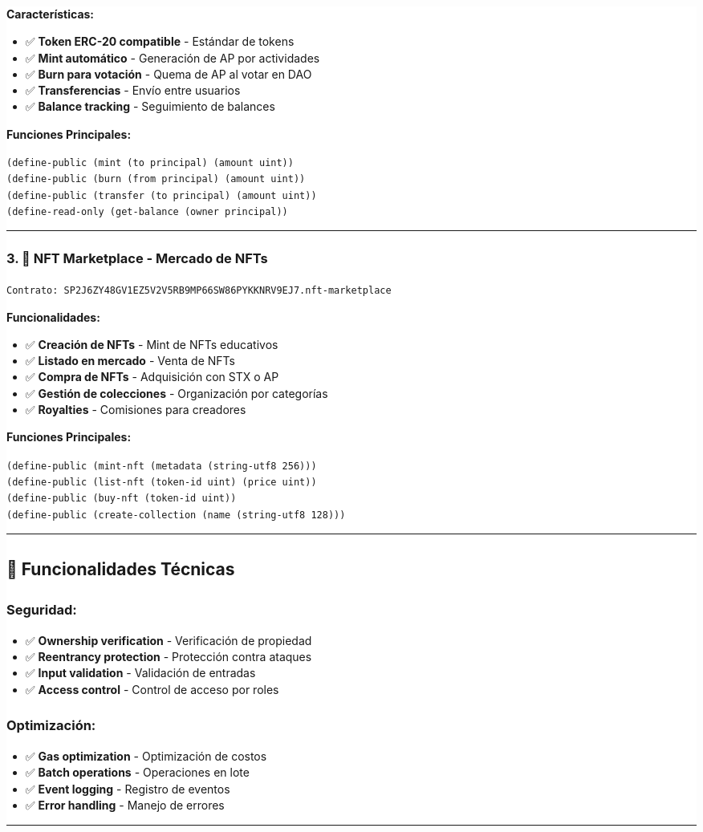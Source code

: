 **Características:**
- ✅ **Token ERC-20 compatible** - Estándar de tokens
- ✅ **Mint automático** - Generación de AP por actividades
- ✅ **Burn para votación** - Quema de AP al votar en DAO
- ✅ **Transferencias** - Envío entre usuarios
- ✅ **Balance tracking** - Seguimiento de balances

**Funciones Principales:**
```clarity
(define-public (mint (to principal) (amount uint))
(define-public (burn (from principal) (amount uint))
(define-public (transfer (to principal) (amount uint))
(define-read-only (get-balance (owner principal))
```

---

### **3. 🎨 NFT Marketplace - Mercado de NFTs**
```
Contrato: SP2J6ZY48GV1EZ5V2V5RB9MP66SW86PYKKNRV9EJ7.nft-marketplace
```

**Funcionalidades:**
- ✅ **Creación de NFTs** - Mint de NFTs educativos
- ✅ **Listado en mercado** - Venta de NFTs
- ✅ **Compra de NFTs** - Adquisición con STX o AP
- ✅ **Gestión de colecciones** - Organización por categorías
- ✅ **Royalties** - Comisiones para creadores

**Funciones Principales:**
```clarity
(define-public (mint-nft (metadata (string-utf8 256)))
(define-public (list-nft (token-id uint) (price uint))
(define-public (buy-nft (token-id uint))
(define-public (create-collection (name (string-utf8 128)))
```

---

## 🔧 Funcionalidades Técnicas

### **Seguridad:**
- ✅ **Ownership verification** - Verificación de propiedad
- ✅ **Reentrancy protection** - Protección contra ataques
- ✅ **Input validation** - Validación de entradas
- ✅ **Access control** - Control de acceso por roles

### **Optimización:**
- ✅ **Gas optimization** - Optimización de costos
- ✅ **Batch operations** - Operaciones en lote
- ✅ **Event logging** - Registro de eventos
- ✅ **Error handling** - Manejo de errores

---